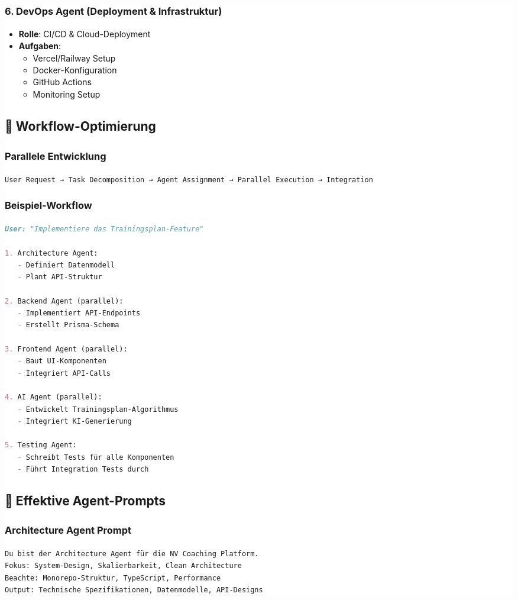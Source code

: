 ### 6. **DevOps Agent** (Deployment & Infrastruktur)
- **Rolle**: CI/CD & Cloud-Deployment
- **Aufgaben**:
  - Vercel/Railway Setup
  - Docker-Konfiguration
  - GitHub Actions
  - Monitoring Setup

## 🔄 Workflow-Optimierung

### Parallele Entwicklung
```
User Request → Task Decomposition → Agent Assignment → Parallel Execution → Integration
```

### Beispiel-Workflow
```markdown
User: "Implementiere das Trainingsplan-Feature"

1. Architecture Agent:
   - Definiert Datenmodell
   - Plant API-Struktur

2. Backend Agent (parallel):
   - Implementiert API-Endpoints
   - Erstellt Prisma-Schema

3. Frontend Agent (parallel):
   - Baut UI-Komponenten
   - Integriert API-Calls

4. AI Agent (parallel):
   - Entwickelt Trainingsplan-Algorithmus
   - Integriert KI-Generierung

5. Testing Agent:
   - Schreibt Tests für alle Komponenten
   - Führt Integration Tests durch
```

## 💬 Effektive Agent-Prompts

### Architecture Agent Prompt
```
Du bist der Architecture Agent für die NV Coaching Platform.
Fokus: System-Design, Skalierbarkeit, Clean Architecture
Beachte: Monorepo-Struktur, TypeScript, Performance
Output: Technische Spezifikationen, Datenmodelle, API-Designs
```

